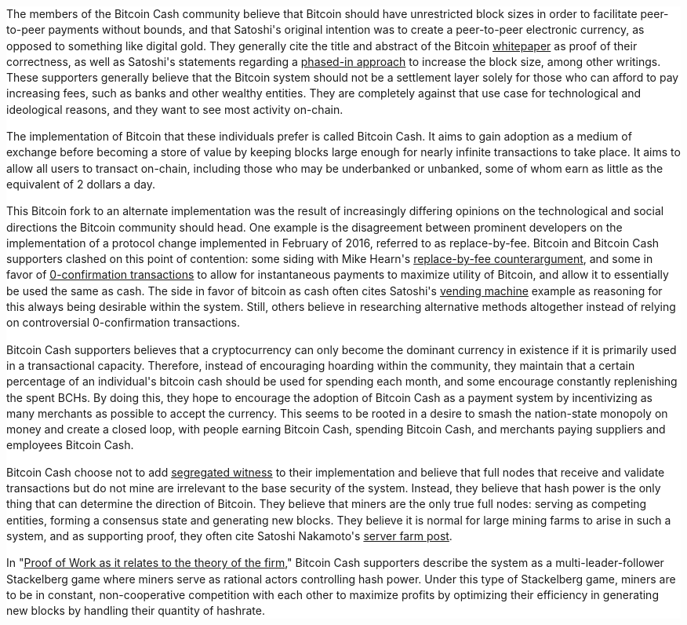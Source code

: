 The members of the Bitcoin Cash community believe that Bitcoin should have unrestricted block sizes in order to facilitate peer-to-peer payments without bounds, and that Satoshi's original intention was to create a peer-to-peer electronic currency, as opposed to something like digital gold. They generally cite the title and abstract of the Bitcoin [whitepaper](https://bitcoin.org/bitcoin.pdf?source=post_page---------------------------) as proof of their correctness, as well as Satoshi's statements regarding a [phased-in approach](https://bitcointalk.org/index.php?topic=1347.msg15366&source=post_page---------------------------#msg15366) to increase the block size, among other writings. These supporters generally believe that the Bitcoin system should not be a settlement layer solely for those who can afford to pay increasing fees, such as banks and other wealthy entities. They are completely against that use case for technological and ideological reasons, and they want to see most activity on-chain.

The implementation of Bitcoin that these individuals prefer is called Bitcoin Cash. It aims to gain adoption as a medium of exchange before becoming a store of value by keeping blocks large enough for nearly infinite transactions to take place. It aims to allow all users to transact on-chain, including those who may be underbanked or unbanked, some of whom earn as little as the equivalent of 2 dollars a day.

This Bitcoin fork to an alternate implementation was the result of increasingly differing opinions on the technological and social directions the Bitcoin community should head. One example is the disagreement between prominent developers on the implementation of a protocol change implemented in February of 2016, referred to as replace-by-fee. Bitcoin and Bitcoin Cash supporters clashed on this point of contention: some siding with Mike Hearn's [replace-by-fee counterargument](https://medium.com/@octskyward/replace-by-fee-43edd9a1dd6d?source=post_page---------------------------), and some in favor of [0-confirmation transactions](https://news.bitcoin.com/mini-pos-launches-zero-confirmation-bitcoin-cash-point-of-sale-terminal/?source=post_page---------------------------) to allow for instantaneous payments to maximize utility of Bitcoin, and allow it to essentially be used the same as cash. The side in favor of bitcoin as cash often cites Satoshi's [vending machine](https://bitcointalk.org/index.php?topic=423.msg3819&source=post_page---------------------------#msg3819) example as reasoning for this always being desirable within the system. Still, others believe in researching alternative methods altogether instead of relying on controversial 0-confirmation transactions.

Bitcoin Cash supporters believes that a cryptocurrency can only become the dominant currency in existence if it is primarily used in a transactional capacity. Therefore, instead of encouraging hoarding within the community, they maintain that a certain percentage of an individual's bitcoin cash should be used for spending each month, and some encourage constantly replenishing the spent BCHs. By doing this, they hope to encourage the adoption of Bitcoin Cash as a payment system by incentivizing as many merchants as possible to accept the currency. This seems to be rooted in a desire to smash the nation-state monopoly on money and create a closed loop, with people earning Bitcoin Cash, spending Bitcoin Cash, and merchants paying suppliers and employees Bitcoin Cash.

Bitcoin Cash choose not to add [segregated witness](https://bitcoincore.org/en/2016/01/26/segwit-benefits/?source=post_page---------------------------) to their implementation and believe that full nodes that receive and validate transactions but do not mine are irrelevant to the base security of the system. Instead, they believe that hash power is the only thing that can determine the direction of Bitcoin. They believe that miners are the only true full nodes: serving as competing entities, forming a consensus state and generating new blocks. They believe it is normal for large mining farms to arise in such a system, and as supporting proof, they often cite Satoshi Nakamoto's [server farm post](http://satoshi.nakamotoinstitute.org/emails/cryptography/2/?source=post_page---------------------------).

In "[Proof of Work as it relates to the theory of the firm](https://nchain.com/en/blog/proof-work-relates-theory-firm/?source=post_page---------------------------)," Bitcoin Cash supporters describe the system as a multi-leader-follower Stackelberg game where miners serve as rational actors controlling hash power. Under this type of Stackelberg game, miners are to be in constant, non-cooperative competition with each other to maximize profits by optimizing their efficiency in generating new blocks by handling their quantity of hashrate.
